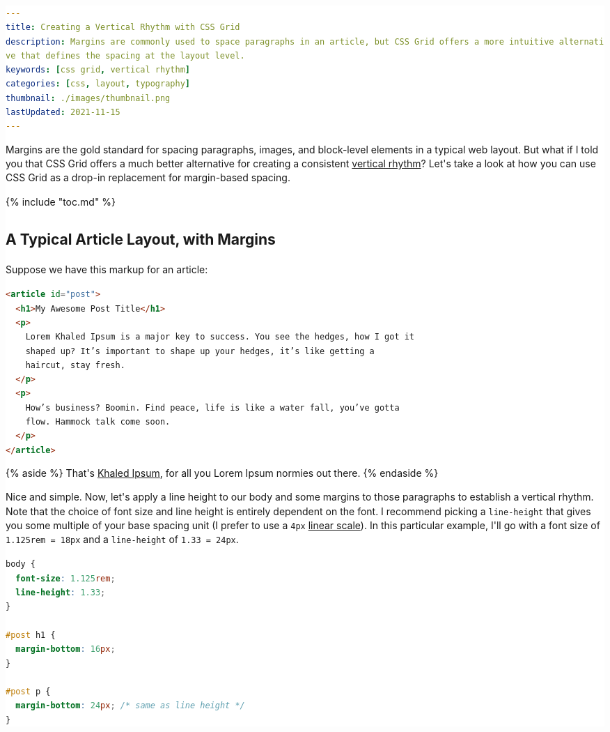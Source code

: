 ```yaml
---
title: Creating a Vertical Rhythm with CSS Grid
description: Margins are commonly used to space paragraphs in an article, but CSS Grid offers a more intuitive alternative that defines the spacing at the layout level.
keywords: [css grid, vertical rhythm]
categories: [css, layout, typography]
thumbnail: ./images/thumbnail.png
lastUpdated: 2021-11-15
---
```


Margins are the gold standard for spacing paragraphs, images, and block-level elements in a typical web layout. But what if I told you that CSS Grid offers a much better alternative for creating a consistent [vertical rhythm](https://24ways.org/2006/compose-to-a-vertical-rhythm)? Let's take a look at how you can use CSS Grid as a drop-in replacement for margin-based spacing.

{% include "toc.md" %}

## A Typical Article Layout, with Margins

Suppose we have this markup for an article:

```html {data-copyable=true}
<article id="post">
  <h1>My Awesome Post Title</h1>
  <p>
    Lorem Khaled Ipsum is a major key to success. You see the hedges, how I got it
    shaped up? It’s important to shape up your hedges, it’s like getting a
    haircut, stay fresh.
  </p>
  <p>
    How’s business? Boomin. Find peace, life is like a water fall, you’ve gotta
    flow. Hammock talk come soon.
  </p>
</article>
```

{% aside %}
  That's [Khaled Ipsum](http://khaledipsum.com/), for all you Lorem Ipsum normies out there.
{% endaside %}

Nice and simple. Now, let's apply a line height to our body and some margins to those paragraphs to establish a vertical rhythm. Note that the choice of font size and line height is entirely dependent on the font. I recommend picking a `line-height` that gives you some multiple of your base spacing unit (I prefer to use a `4px` [linear scale](https://www.designsystems.com/space-grids-and-layouts/)). In this particular example, I'll go with a font size of `1.125rem = 18px` and a `line-height` of `1.33 = 24px`.

```css {data-copyable=true}
body {
  font-size: 1.125rem;
  line-height: 1.33;
}

#post h1 {
  margin-bottom: 16px;
}

#post p {
  margin-bottom: 24px; /* same as line height */
}
```
